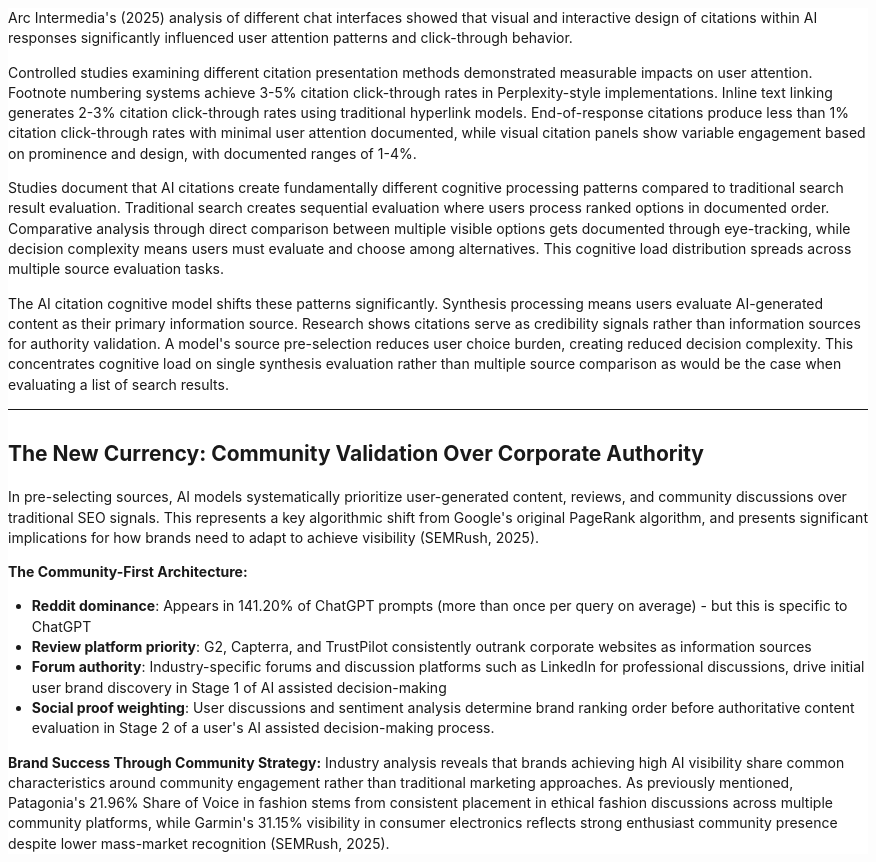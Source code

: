 Arc Intermedia's (2025) analysis of different chat interfaces showed that visual and interactive design of citations within AI responses significantly influenced user attention patterns and click-through behavior.

Controlled studies examining different citation presentation methods demonstrated measurable impacts on user attention. Footnote numbering systems achieve 3-5% citation click-through rates in Perplexity-style implementations. Inline text linking generates 2-3% citation click-through rates using traditional hyperlink models. End-of-response citations produce less than 1% citation click-through rates with minimal user attention documented, while visual citation panels show variable engagement based on prominence and design, with documented ranges of 1-4%.

Studies document that AI citations create fundamentally different cognitive processing patterns compared to traditional search result evaluation. Traditional search creates sequential evaluation where users process ranked options in documented order. Comparative analysis through direct comparison between multiple visible options gets documented through eye-tracking, while decision complexity means users must evaluate and choose among alternatives. This cognitive load distribution spreads across multiple source evaluation tasks.

The AI citation cognitive model shifts these patterns significantly. Synthesis processing means users evaluate AI-generated content as their primary information source. Research shows citations serve as credibility signals rather than information sources for authority validation. A model's source pre-selection reduces user choice burden, creating reduced decision complexity. This concentrates cognitive load on single synthesis evaluation rather than multiple source comparison as would be the case when evaluating a list of search results.

---

## The New Currency: Community Validation Over Corporate Authority

In pre-selecting sources, AI models systematically prioritize user-generated content, reviews, and community discussions over traditional SEO signals. This represents a key algorithmic shift from Google's original PageRank algorithm, and presents significant implications for how brands need to adapt to achieve visibility (SEMRush, 2025).

**The Community-First Architecture:**
- **Reddit dominance**: Appears in 141.20% of ChatGPT prompts (more than once per query on average) - but this is specific to ChatGPT
- **Review platform priority**: G2, Capterra, and TrustPilot consistently outrank corporate websites as information sources
- **Forum authority**: Industry-specific forums and discussion platforms such as LinkedIn for professional discussions, drive initial user brand discovery in Stage 1 of AI assisted decision-making
- **Social proof weighting**: User discussions and sentiment analysis determine brand ranking order before authoritative content evaluation in Stage 2 of a user's AI assisted decision-making process.

**Brand Success Through Community Strategy:**
Industry analysis reveals that brands achieving high AI visibility share common characteristics around community engagement rather than traditional marketing approaches. As previously mentioned, Patagonia's 21.96% Share of Voice in fashion stems from consistent placement in ethical fashion discussions across multiple community platforms, while Garmin's 31.15% visibility in consumer electronics reflects strong enthusiast community presence despite lower mass-market recognition (SEMRush, 2025).

<div class="chart-container">
  <p>
    <canvas id="categoryChart"></canvas>
  </p>
</div>
